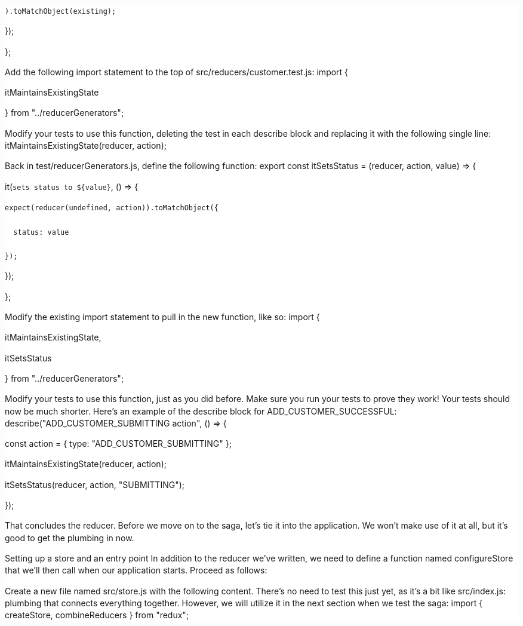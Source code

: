     ).toMatchObject(existing);

  });

};

Add the following import statement to the top of src/reducers/customer.test.js:
import {

  itMaintainsExistingState

} from "../reducerGenerators";

Modify your tests to use this function, deleting the test in each describe block and replacing it with the following single line:
itMaintainsExistingState(reducer, action);

Back in test/reducerGenerators.js, define the following function:
export const itSetsStatus = (reducer, action, value) => {

  it(`sets status to ${value}`, () => {

    expect(reducer(undefined, action)).toMatchObject({

      status: value

    });

  });

};

Modify the existing import statement to pull in the new function, like so:
import {

  itMaintainsExistingState,

  itSetsStatus

} from "../reducerGenerators";

Modify your tests to use this function, just as you did before. Make sure you run your tests to prove they work! Your tests should now be much shorter. Here’s an example of the describe block for ADD_CUSTOMER_SUCCESSFUL:
describe("ADD_CUSTOMER_SUBMITTING action", () => {

  const action = { type: "ADD_CUSTOMER_SUBMITTING" };

  itMaintainsExistingState(reducer, action);

  itSetsStatus(reducer, action, "SUBMITTING");

});

That concludes the reducer. Before we move on to the saga, let’s tie it into the application. We won’t make use of it at all, but it’s good to get the plumbing in now.

Setting up a store and an entry point
In addition to the reducer we’ve written, we need to define a function named configureStore that we’ll then call when our application starts. Proceed as follows:

Create a new file named src/store.js with the following content. There’s no need to test this just yet, as it’s a bit like src/index.js: plumbing that connects everything together. However, we will utilize it in the next section when we test the saga:
import { createStore, combineReducers } from "redux";
